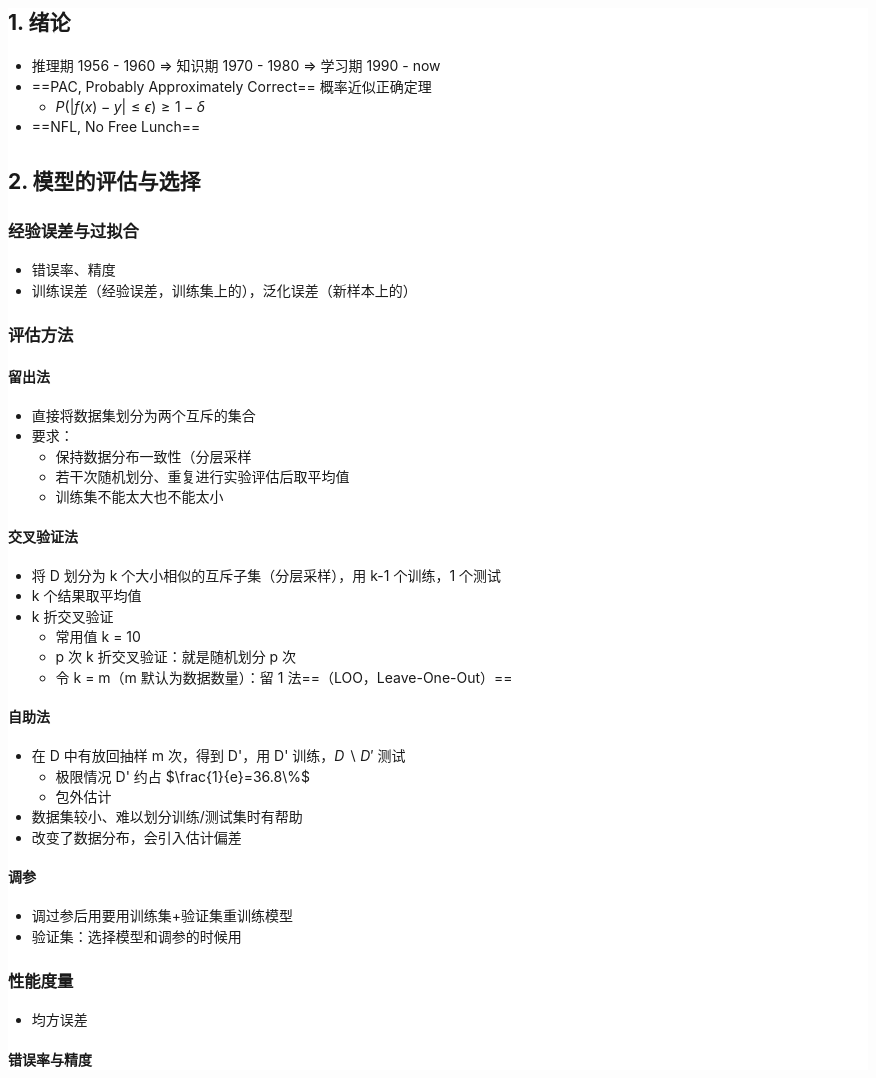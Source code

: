 ## 1. 绪论

- 推理期 1956 - 1960 => 知识期 1970 - 1980 => 学习期 1990 - now
- ==PAC, Probably Approximately Correct== 概率近似正确定理
	- $P(|f(x)-y|\le\epsilon)\ge 1-\delta$
- ==NFL, No Free Lunch==

## 2. 模型的评估与选择

### 经验误差与过拟合

- 错误率、精度
- 训练误差（经验误差，训练集上的），泛化误差（新样本上的）

### 评估方法

#### 留出法

- 直接将数据集划分为两个互斥的集合
- 要求：
	- 保持数据分布一致性（分层采样
	- 若干次随机划分、重复进行实验评估后取平均值
	- 训练集不能太大也不能太小

#### 交叉验证法

- 将 D 划分为 k 个大小相似的互斥子集（分层采样），用 k-1 个训练，1 个测试
- k 个结果取平均值
- k 折交叉验证
	- 常用值 k = 10
	- p 次 k 折交叉验证：就是随机划分 p 次
	- 令 k = m（m 默认为数据数量）：留 1 法==（LOO，Leave-One-Out）==

#### 自助法

- 在 D 中有放回抽样 m 次，得到 D'，用 D' 训练，$D\backslash D'$ 测试
	- 极限情况 D' 约占 $\frac{1}{e}=36.8\%$
	- 包外估计
- 数据集较小、难以划分训练/测试集时有帮助
- 改变了数据分布，会引入估计偏差

#### 调参

- 调过参后用要用训练集+验证集重训练模型
- 验证集：选择模型和调参的时候用

### 性能度量

- 均方误差

#### 错误率与精度
